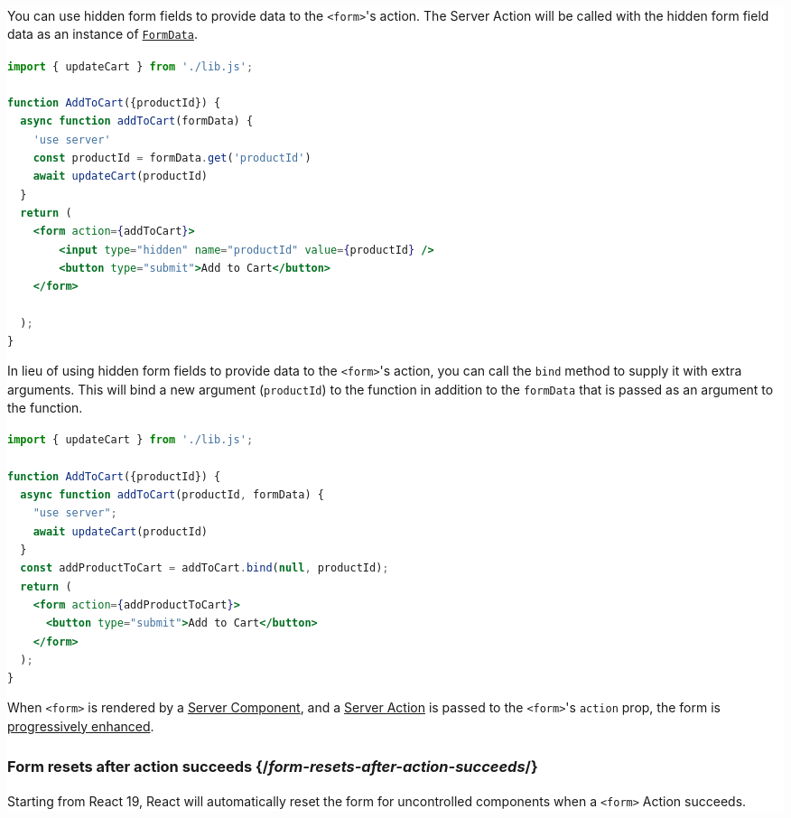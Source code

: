 You can use hidden form fields to provide data to the `<form>`'s action. The Server Action will be called with the hidden form field data as an instance of [`FormData`](https://developer.mozilla.org/en-US/docs/Web/API/FormData).

```jsx
import { updateCart } from './lib.js';

function AddToCart({productId}) {
  async function addToCart(formData) {
    'use server'
    const productId = formData.get('productId')
    await updateCart(productId)
  }
  return (
    <form action={addToCart}>
        <input type="hidden" name="productId" value={productId} />
        <button type="submit">Add to Cart</button>
    </form>

  );
}
```

In lieu of using hidden form fields to provide data to the `<form>`'s action, you can call the <CodeStep step={1}>`bind`</CodeStep> method to supply it with extra arguments. This will bind a new argument (<CodeStep step={2}>`productId`</CodeStep>) to the function in addition to the <CodeStep step={3}>`formData`</CodeStep> that is passed as an argument to the function.

```jsx [[1, 8, "bind"], [2,8, "productId"], [2,4, "productId"], [3,4, "formData"]]
import { updateCart } from './lib.js';

function AddToCart({productId}) {
  async function addToCart(productId, formData) {
    "use server";
    await updateCart(productId)
  }
  const addProductToCart = addToCart.bind(null, productId);
  return (
    <form action={addProductToCart}>
      <button type="submit">Add to Cart</button>
    </form>
  );
}
```

When `<form>` is rendered by a [Server Component](/reference/rsc/use-client), and a [Server Action](/reference/rsc/use-server) is passed to the `<form>`'s `action` prop, the form is [progressively enhanced](https://developer.mozilla.org/en-US/docs/Glossary/Progressive_Enhancement).

### Form resets after action succeeds {/*form-resets-after-action-succeeds*/}

Starting from React 19, React will automatically reset the form for uncontrolled components when a `<form>` Action succeeds.


[//]: # 'Uncomment the next line, and delete this line after the `useOptimistic` reference documentatino page is published'
[//]: # 'To learn more about the `useOptimistic` Hook see the [reference documentation](/reference/react/hooks/useOptimistic).'